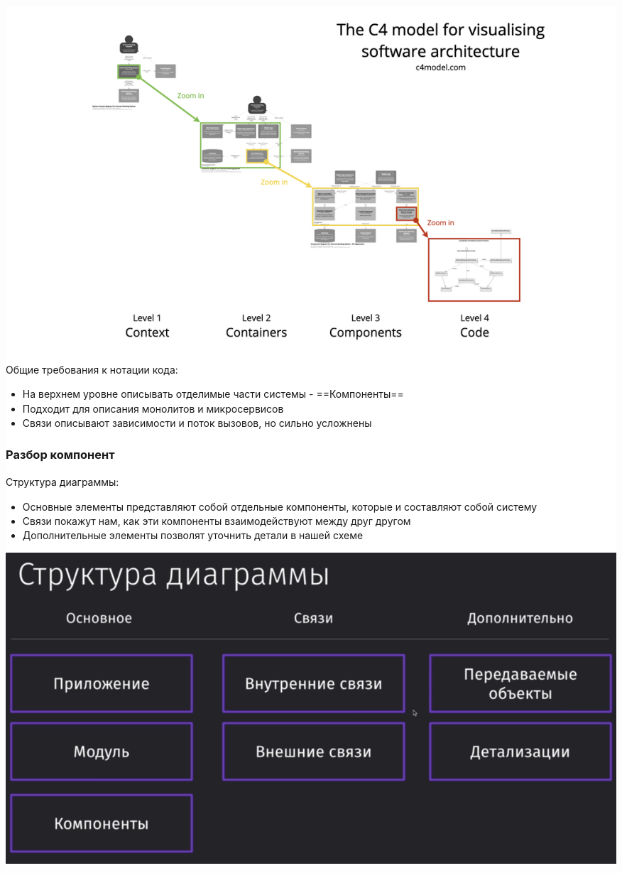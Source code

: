 ![](_png/4114a98fea7acd7f9c39a71ed4799f10.png)

Общие требования к нотации кода:
- На верхнем уровне описывать отделимые части системы - ==Компоненты==
- Подходит для описания монолитов и микросервисов
- Связи описывают зависимости и поток вызовов, но сильно усложнены

### Разбор компонент

Структура диаграммы:
- Основные элементы представляют собой отдельные компоненты, которые и составляют собой систему 
- Связи покажут нам, как эти компоненты взаимодействуют между друг другом 
- Дополнительные элементы позволят уточнить детали в нашей схеме

![](_png/ae8fb26cab4f698b504587295982d2bd.png)
